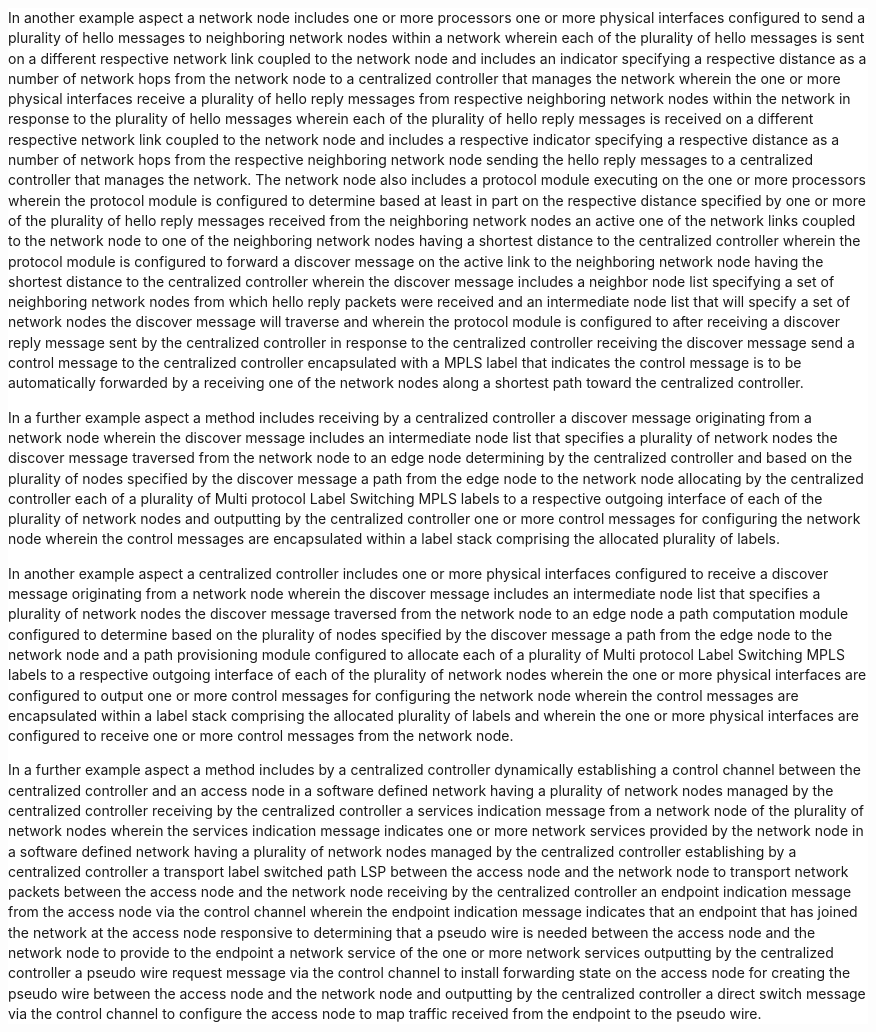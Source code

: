 In another example aspect a network node includes one or more processors one or more physical interfaces configured to send a plurality of hello messages to neighboring network nodes within a network wherein each of the plurality of hello messages is sent on a different respective network link coupled to the network node and includes an indicator specifying a respective distance as a number of network hops from the network node to a centralized controller that manages the network wherein the one or more physical interfaces receive a plurality of hello reply messages from respective neighboring network nodes within the network in response to the plurality of hello messages wherein each of the plurality of hello reply messages is received on a different respective network link coupled to the network node and includes a respective indicator specifying a respective distance as a number of network hops from the respective neighboring network node sending the hello reply messages to a centralized controller that manages the network. The network node also includes a protocol module executing on the one or more processors wherein the protocol module is configured to determine based at least in part on the respective distance specified by one or more of the plurality of hello reply messages received from the neighboring network nodes an active one of the network links coupled to the network node to one of the neighboring network nodes having a shortest distance to the centralized controller wherein the protocol module is configured to forward a discover message on the active link to the neighboring network node having the shortest distance to the centralized controller wherein the discover message includes a neighbor node list specifying a set of neighboring network nodes from which hello reply packets were received and an intermediate node list that will specify a set of network nodes the discover message will traverse and wherein the protocol module is configured to after receiving a discover reply message sent by the centralized controller in response to the centralized controller receiving the discover message send a control message to the centralized controller encapsulated with a MPLS label that indicates the control message is to be automatically forwarded by a receiving one of the network nodes along a shortest path toward the centralized controller.

In a further example aspect a method includes receiving by a centralized controller a discover message originating from a network node wherein the discover message includes an intermediate node list that specifies a plurality of network nodes the discover message traversed from the network node to an edge node determining by the centralized controller and based on the plurality of nodes specified by the discover message a path from the edge node to the network node allocating by the centralized controller each of a plurality of Multi protocol Label Switching MPLS labels to a respective outgoing interface of each of the plurality of network nodes and outputting by the centralized controller one or more control messages for configuring the network node wherein the control messages are encapsulated within a label stack comprising the allocated plurality of labels.

In another example aspect a centralized controller includes one or more physical interfaces configured to receive a discover message originating from a network node wherein the discover message includes an intermediate node list that specifies a plurality of network nodes the discover message traversed from the network node to an edge node a path computation module configured to determine based on the plurality of nodes specified by the discover message a path from the edge node to the network node and a path provisioning module configured to allocate each of a plurality of Multi protocol Label Switching MPLS labels to a respective outgoing interface of each of the plurality of network nodes wherein the one or more physical interfaces are configured to output one or more control messages for configuring the network node wherein the control messages are encapsulated within a label stack comprising the allocated plurality of labels and wherein the one or more physical interfaces are configured to receive one or more control messages from the network node.

In a further example aspect a method includes by a centralized controller dynamically establishing a control channel between the centralized controller and an access node in a software defined network having a plurality of network nodes managed by the centralized controller receiving by the centralized controller a services indication message from a network node of the plurality of network nodes wherein the services indication message indicates one or more network services provided by the network node in a software defined network having a plurality of network nodes managed by the centralized controller establishing by a centralized controller a transport label switched path LSP between the access node and the network node to transport network packets between the access node and the network node receiving by the centralized controller an endpoint indication message from the access node via the control channel wherein the endpoint indication message indicates that an endpoint that has joined the network at the access node responsive to determining that a pseudo wire is needed between the access node and the network node to provide to the endpoint a network service of the one or more network services outputting by the centralized controller a pseudo wire request message via the control channel to install forwarding state on the access node for creating the pseudo wire between the access node and the network node and outputting by the centralized controller a direct switch message via the control channel to configure the access node to map traffic received from the endpoint to the pseudo wire.
